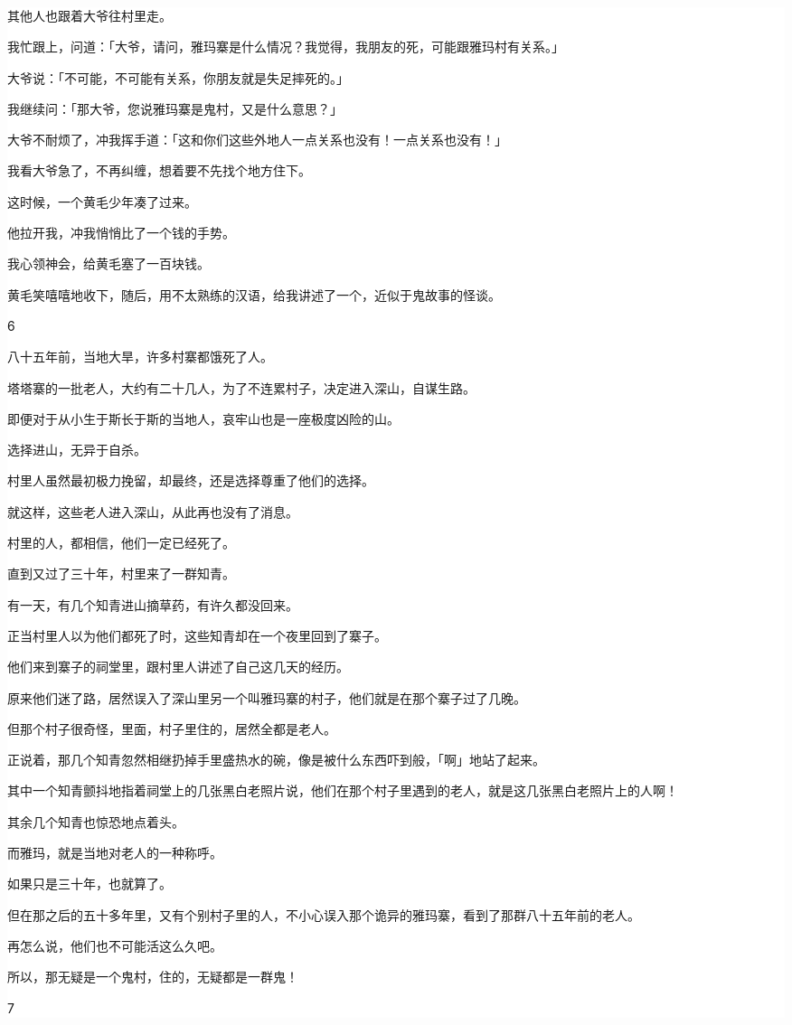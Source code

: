 其他⼈也跟着⼤爷往村里走。

我忙跟上，问道：「⼤爷，请问，雅玛寨是什么情况？我觉得，我朋友的死，可能跟雅玛村有关系。」

⼤爷说：「不可能，不可能有关系，你朋友就是失足摔死的。」

我继续问：「那⼤爷，您说雅玛寨是鬼村，又是什么意思？」

⼤爷不耐烦了，冲我挥手道：「这和你们这些外地⼈⼀点关系也没有！⼀点关系也没有！」

我看⼤爷急了，不再纠缠，想着要不先找个地方住下。

这时候，⼀个黄毛少年凑了过来。

他拉开我，冲我悄悄比了⼀个钱的手势。

我心领神会，给黄毛塞了⼀百块钱。

黄毛笑嘻嘻地收下，随后，用不太熟练的汉语，给我讲述了⼀个，近似于鬼故事的怪谈。

6

八十五年前，当地⼤旱，许多村寨都饿死了⼈。

塔塔寨的⼀批老⼈，⼤约有二十几⼈，为了不连累村子，决定进入深山，自谋⽣路。

即便对于从小⽣于斯长于斯的当地⼈，哀牢山也是⼀座极度凶险的山。

选择进山，无异于自杀。

村里⼈虽然最初极力挽留，却最终，还是选择尊重了他们的选择。

就这样，这些老⼈进入深山，从此再也没有了消息。

村里的⼈，都相信，他们⼀定已经死了。

直到又过了三十年，村里来了⼀群知青。

有⼀天，有几个知青进山摘草药，有许久都没回来。

正当村里⼈以为他们都死了时，这些知青却在⼀个夜里回到了寨子。

他们来到寨子的祠堂里，跟村里⼈讲述了自己这几天的经历。

原来他们迷了路，居然误入了深山里另⼀个叫雅玛寨的村子，他们就是在那个寨子过了几晚。

但那个村子很奇怪，里面，村子里住的，居然全都是老⼈。

正说着，那几个知青忽然相继扔掉手里盛热水的碗，像是被什么东西吓到般，「啊」地站了起来。

其中⼀个知青颤抖地指着祠堂上的几张黑白老照片说，他们在那个村子里遇到的老⼈，就是这几张黑白老照片上的⼈啊！

其余几个知青也惊恐地点着头。

而雅玛，就是当地对老⼈的⼀种称呼。

如果只是三十年，也就算了。

但在那之后的五十多年里，又有个别村子里的⼈，不小心误入那个诡异的雅玛寨，看到了那群八十五年前的老⼈。

再怎么说，他们也不可能活这么久吧。

所以，那无疑是⼀个鬼村，住的，无疑都是⼀群鬼！

7
